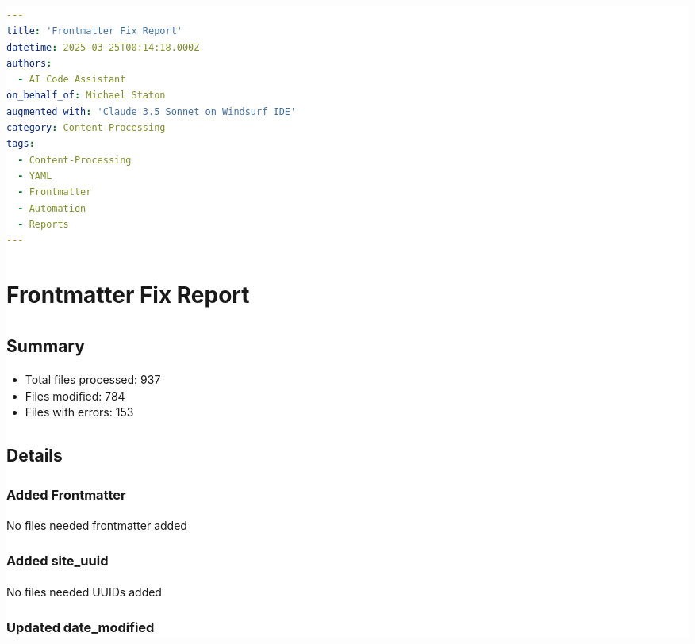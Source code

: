 ```yaml
---
title: 'Frontmatter Fix Report'
datetime: 2025-03-25T00:14:18.000Z
authors:
  - AI Code Assistant
on_behalf_of: Michael Staton
augmented_with: 'Claude 3.5 Sonnet on Windsurf IDE'
category: Content-Processing
tags:
  - Content-Processing
  - YAML
  - Frontmatter
  - Automation
  - Reports
---
```


# Frontmatter Fix Report

## Summary
- Total files processed: 937
- Files modified: 784
- Files with errors: 153

## Details

### Added Frontmatter
No files needed frontmatter added

### Added site_uuid
No files needed UUIDs added

### Updated date_modified